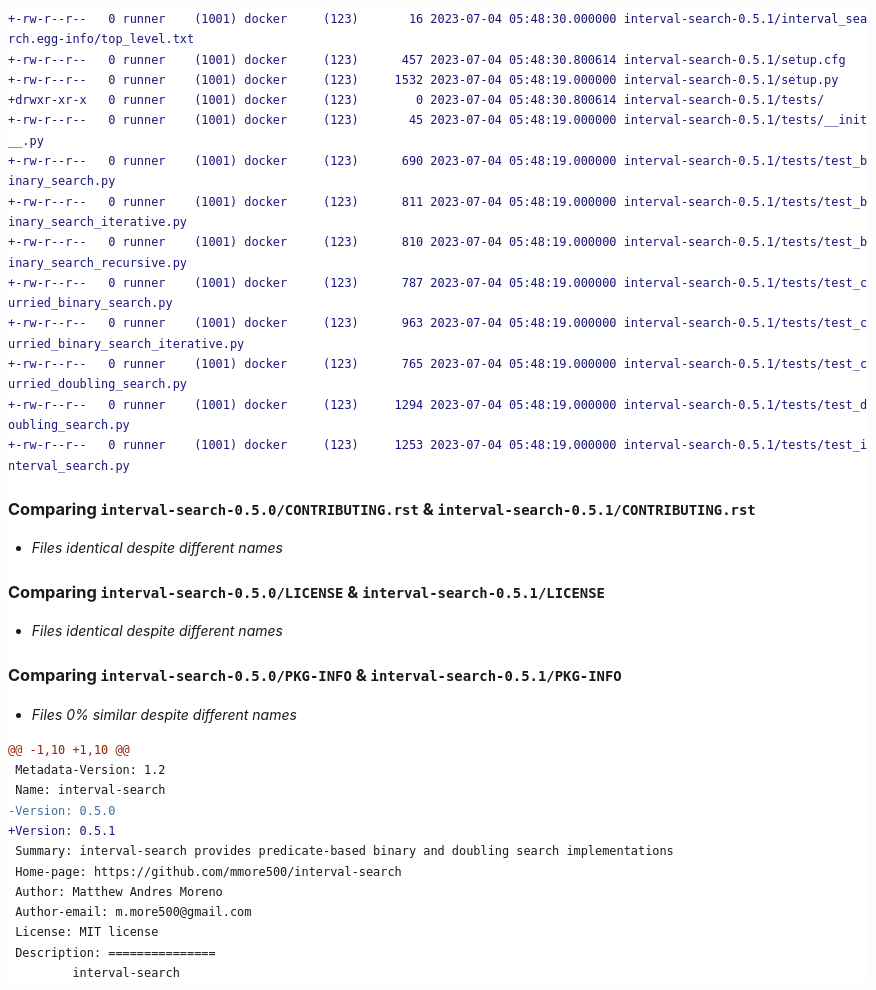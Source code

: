 ```diff
+-rw-r--r--   0 runner    (1001) docker     (123)       16 2023-07-04 05:48:30.000000 interval-search-0.5.1/interval_search.egg-info/top_level.txt
+-rw-r--r--   0 runner    (1001) docker     (123)      457 2023-07-04 05:48:30.800614 interval-search-0.5.1/setup.cfg
+-rw-r--r--   0 runner    (1001) docker     (123)     1532 2023-07-04 05:48:19.000000 interval-search-0.5.1/setup.py
+drwxr-xr-x   0 runner    (1001) docker     (123)        0 2023-07-04 05:48:30.800614 interval-search-0.5.1/tests/
+-rw-r--r--   0 runner    (1001) docker     (123)       45 2023-07-04 05:48:19.000000 interval-search-0.5.1/tests/__init__.py
+-rw-r--r--   0 runner    (1001) docker     (123)      690 2023-07-04 05:48:19.000000 interval-search-0.5.1/tests/test_binary_search.py
+-rw-r--r--   0 runner    (1001) docker     (123)      811 2023-07-04 05:48:19.000000 interval-search-0.5.1/tests/test_binary_search_iterative.py
+-rw-r--r--   0 runner    (1001) docker     (123)      810 2023-07-04 05:48:19.000000 interval-search-0.5.1/tests/test_binary_search_recursive.py
+-rw-r--r--   0 runner    (1001) docker     (123)      787 2023-07-04 05:48:19.000000 interval-search-0.5.1/tests/test_curried_binary_search.py
+-rw-r--r--   0 runner    (1001) docker     (123)      963 2023-07-04 05:48:19.000000 interval-search-0.5.1/tests/test_curried_binary_search_iterative.py
+-rw-r--r--   0 runner    (1001) docker     (123)      765 2023-07-04 05:48:19.000000 interval-search-0.5.1/tests/test_curried_doubling_search.py
+-rw-r--r--   0 runner    (1001) docker     (123)     1294 2023-07-04 05:48:19.000000 interval-search-0.5.1/tests/test_doubling_search.py
+-rw-r--r--   0 runner    (1001) docker     (123)     1253 2023-07-04 05:48:19.000000 interval-search-0.5.1/tests/test_interval_search.py
```

### Comparing `interval-search-0.5.0/CONTRIBUTING.rst` & `interval-search-0.5.1/CONTRIBUTING.rst`

 * *Files identical despite different names*

### Comparing `interval-search-0.5.0/LICENSE` & `interval-search-0.5.1/LICENSE`

 * *Files identical despite different names*

### Comparing `interval-search-0.5.0/PKG-INFO` & `interval-search-0.5.1/PKG-INFO`

 * *Files 0% similar despite different names*

```diff
@@ -1,10 +1,10 @@
 Metadata-Version: 1.2
 Name: interval-search
-Version: 0.5.0
+Version: 0.5.1
 Summary: interval-search provides predicate-based binary and doubling search implementations
 Home-page: https://github.com/mmore500/interval-search
 Author: Matthew Andres Moreno
 Author-email: m.more500@gmail.com
 License: MIT license
 Description: ===============
         interval-search
```
